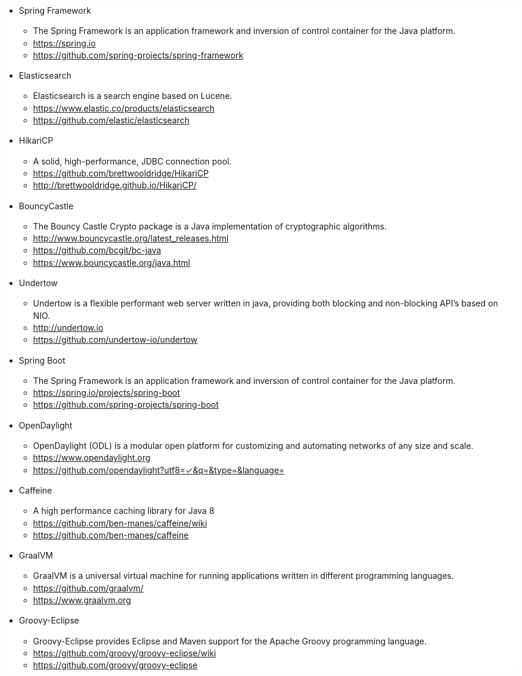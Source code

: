 - Spring Framework
	- The Spring Framework is an application framework and inversion of control container for the Java platform. 
	- https://spring.io
	- https://github.com/spring-projects/spring-framework

- Elasticsearch
	- Elasticsearch is a search engine based on Lucene.
	- https://www.elastic.co/products/elasticsearch
	- https://github.com/elastic/elasticsearch

- HikariCP
	- A solid, high-performance, JDBC connection pool.
	- https://github.com/brettwooldridge/HikariCP
	- http://brettwooldridge.github.io/HikariCP/

- BouncyCastle
	- The Bouncy Castle Crypto package is a Java implementation of cryptographic algorithms.
	- http://www.bouncycastle.org/latest_releases.html
	- https://github.com/bcgit/bc-java
	- https://www.bouncycastle.org/java.html

- Undertow
	- Undertow is a flexible performant web server written in java, providing both blocking and non-blocking API’s based on NIO.
	- http://undertow.io
	- https://github.com/undertow-io/undertow

- Spring Boot
	- The Spring Framework is an application framework and inversion of control container for the Java platform. 
	- https://spring.io/projects/spring-boot
	- https://github.com/spring-projects/spring-boot

- OpenDaylight
	- OpenDaylight (ODL) is a modular open platform for customizing and automating networks of any size and scale. 
	- https://www.opendaylight.org
	- https://github.com/opendaylight?utf8=✓&q=&type=&language=

- Caffeine
	- A high performance caching library for Java 8
	- https://github.com/ben-manes/caffeine/wiki
	- https://github.com/ben-manes/caffeine

- GraalVM
	- GraalVM is a universal virtual machine for running applications written in different programming languages. 
	- https://github.com/graalvm/
	- https://www.graalvm.org

- Groovy-Eclipse
	- Groovy-Eclipse provides Eclipse and Maven support for the Apache Groovy programming language.
	- https://github.com/groovy/groovy-eclipse/wiki
	- https://github.com/groovy/groovy-eclipse
